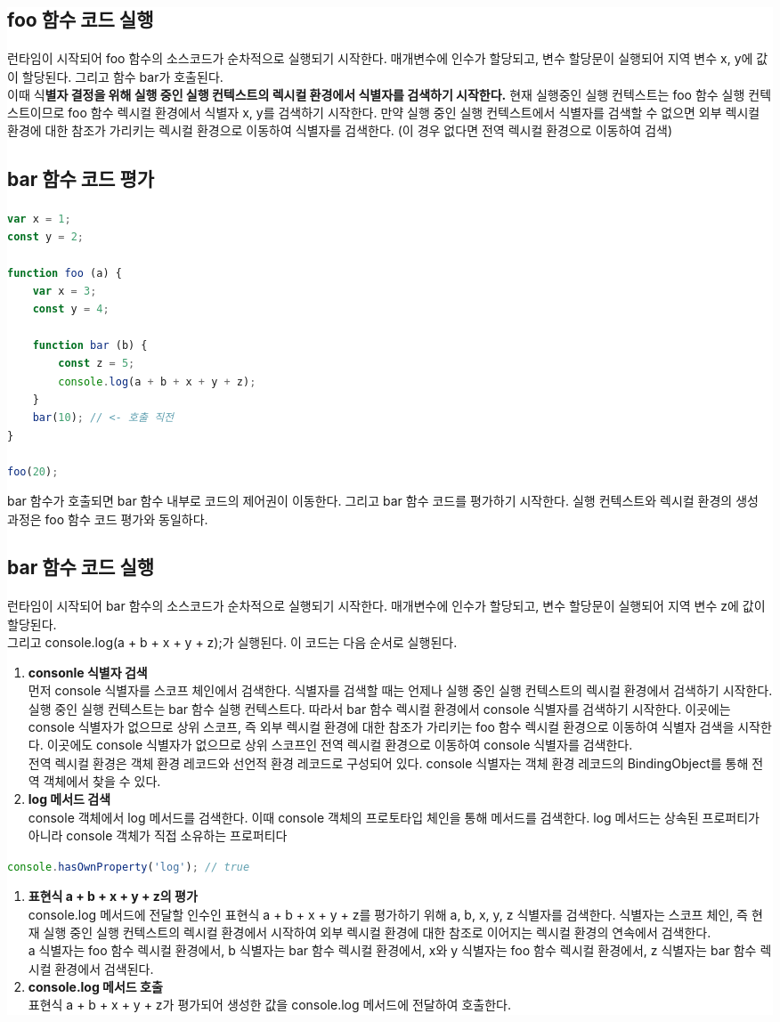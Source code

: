 ## foo 함수 코드 실행<br>  
런타임이 시작되어 foo 함수의 소스코드가 순차적으로 실행되기 시작한다. 매개변수에 인수가 할당되고, 변수 할당문이 실행되어 지역 변수 x, y에 값이 할당된다. 그리고 함수 bar가 호출된다.  
이때 식**별자 결정을 위해 실행 중인 실행 컨텍스트의 렉시컬 환경에서 식별자를 검색하기 시작한다.** 현재 실행중인 실행 컨텍스트는 foo 함수 실행 컨텍스트이므로 foo 함수 렉시컬 환경에서 식별자 x, y를 검색하기 시작한다. 만약 실행 중인 실행 컨텍스트에서 식별자를 검색할 수 없으면 외부 렉시컬 환경에 대한 참조가 가리키는 렉시컬 환경으로 이동하여 식별자를 검색한다. (이 경우 없다면 전역 렉시컬 환경으로 이동하여 검색)  
  
## bar 함수 코드 평가<br>  
```javascript  
var x = 1;
const y = 2;

function foo (a) {
	var x = 3;
	const y = 4;
	
	function bar (b) {
		const z = 5;
		console.log(a + b + x + y + z);
	}
	bar(10); // <- 호출 직전
}

foo(20);   
```  
bar 함수가 호출되면 bar 함수 내부로 코드의 제어권이 이동한다. 그리고 bar 함수 코드를 평가하기 시작한다. 실행 컨텍스트와 렉시컬 환경의 생성 과정은 foo 함수 코드 평가와 동일하다.  
  
## bar 함수 코드 실행<br>  
런타임이 시작되어 bar 함수의 소스코드가 순차적으로 실행되기 시작한다. 매개변수에 인수가 할당되고, 변수 할당문이 실행되어 지역 변수 z에 값이 할당된다.  
그리고 console.log(a + b + x + y + z);가 실행된다. 이 코드는 다음 순서로 실행된다.  
1. **consonle 식별자 검색**  
먼저 console 식별자를 스코프 체인에서 검색한다. 식별자를 검색할 때는 언제나 실행 중인 실행 컨텍스트의 렉시컬 환경에서 검색하기 시작한다.  
실행 중인 실행 컨텍스트는 bar 함수 실행 컨텍스트다. 따라서 bar 함수 렉시컬 환경에서 console 식별자를 검색하기 시작한다. 이곳에는 console 식별자가 없으므로 상위 스코프, 즉 외부 렉시컬 환경에 대한 참조가 가리키는 foo 함수 렉시컬 환경으로 이동하여 식별자 검색을 시작한다. 이곳에도 console 식별자가 없으므로 상위 스코프인 전역 렉시컬 환경으로 이동하여 console 식별자를 검색한다.  
전역 렉시컬 환경은 객체 환경 레코드와 선언적 환경 레코드로 구성되어 있다. console 식별자는 객체 환경 레코드의 BindingObject를 통해 전역 객체에서 찾을 수 있다.   
1. **log 메서드 검색**  
console 객체에서 log 메서드를 검색한다. 이때 console 객체의 프로토타입 체인을 통해 메서드를 검색한다. log 메서드는 상속된 프로퍼티가 아니라 console 객체가 직접 소유하는 프로퍼티다  
```javascript  
console.hasOwnProperty('log'); // true  
```  
1. **표현식 a + b + x + y + z의 평가**  
console.log 메서드에 전달할 인수인 표현식 a + b + x + y + z를 평가하기 위해 a, b, x, y, z 식별자를 검색한다. 식별자는 스코프 체인, 즉 현재 실행 중인 실행 컨텍스트의 렉시컬 환경에서 시작하여 외부 렉시컬 환경에 대한 참조로 이어지는 렉시컬 환경의 연속에서 검색한다.  
a 식별자는 foo 함수 렉시컬 환경에서, b 식별자는 bar 함수 렉시컬 환경에서, x와 y 식별자는 foo 함수 렉시컬 환경에서, z 식별자는 bar 함수 렉시컬 환경에서 검색된다.  
1. **console.log 메서드 호출**  
표현식 a + b + x + y + z가 평가되어 생성한 값을 console.log 메서드에 전달하여 호출한다.  
  